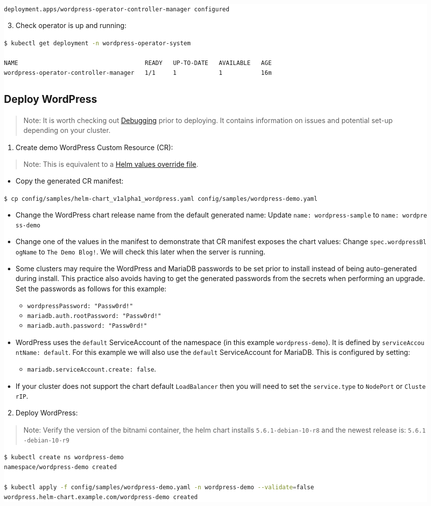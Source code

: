 ```bash
deployment.apps/wordpress-operator-controller-manager configured
```

3. Check operator is up and running:

```bash
$ kubectl get deployment -n wordpress-operator-system

NAME                                    READY   UP-TO-DATE   AVAILABLE   AGE
wordpress-operator-controller-manager   1/1     1            1           16m
```

## Deploy WordPress

> Note: It is worth checking out [Debugging](#debugging) prior to deploying. It contains information on issues and potential set-up depending on your cluster.

1. Create demo WordPress Custom Resource (CR):

> Note: This is equivalent to a [Helm values override file](https://helm.sh/docs/chart_template_guide/values_files/).

- Copy the generated CR manifest:

```bash
$ cp config/samples/helm-chart_v1alpha1_wordpress.yaml config/samples/wordpress-demo.yaml
```

- Change the WordPress chart release name from the default generated name:
Update `name: wordpress-sample` to `name: wordpress-demo`

- Change one of the values in the manifest to demonstrate that CR manifest exposes the chart values:
Change `spec.wordpressBlogName` to `The Demo Blog!`. We will check this later when the server is running.

- Some clusters may require the WordPress and MariaDB passwords to be set prior to install instead of being auto-generated during install. This practice also avoids having to get the generated passwords from the secrets when performing an upgrade. Set the passwords as follows for this example:
  - `wordpressPassword: "Passw0rd!"`
  - `mariadb.auth.rootPassword: "Passw0rd!"`
  - `mariadb.auth.password: "Passw0rd!"`

- WordPress uses the `default` ServiceAccount of the namespace (in this example `wordpress-demo`). It is defined by `serviceAccountName: default`. For this example we will also use the `default` ServiceAccount for MariaDB. This is configured by setting:
  - `mariadb.serviceAccount.create: false`.

- If your cluster does not support the chart default `LoadBalancer` then you will need to set the `service.type` to `NodePort` or `ClusterIP`.

2. Deploy WordPress:

> Note: Verify the version of the bitnami container, the helm chart installs `5.6.1-debian-10-r8` and the newest release is: `5.6.1-debian-10-r9`

```bash
$ kubectl create ns wordpress-demo 
namespace/wordpress-demo created

$ kubectl apply -f config/samples/wordpress-demo.yaml -n wordpress-demo --validate=false
wordpress.helm-chart.example.com/wordpress-demo created
```

